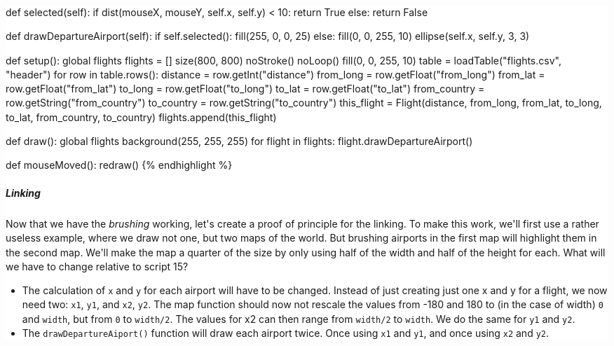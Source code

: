   def selected(self):
    if dist(mouseX, mouseY, self.x, self.y) < 10:
      return True
    else:
      return False

  def drawDepartureAirport(self):
    if self.selected():
      fill(255, 0, 0, 25)
    else:
      fill(0, 0, 255, 10)
    ellipse(self.x, self.y, 3, 3)


def setup():
  global flights
  flights = []
  size(800, 800)
  noStroke()
  noLoop()
  fill(0, 0, 255, 10)
  table = loadTable("flights.csv", "header")
  for row in table.rows():
    distance = row.getInt("distance")
    from_long = row.getFloat("from_long")
    from_lat = row.getFloat("from_lat")
    to_long = row.getFloat("to_long")
    to_lat = row.getFloat("to_lat")
    from_country = row.getString("from_country")
    to_country = row.getString("to_country")
    this_flight = Flight(distance, from_long, from_lat, to_long, to_lat, from_country, to_country)
    flights.append(this_flight)

def draw():
  global flights
  background(255, 255, 255)
  for flight in flights:
    flight.drawDepartureAirport()

def mouseMoved():
  redraw()
{% endhighlight %}

##### Linking

Now that we have the *brushing* working, let's create a proof of principle for the linking. To make this work, we'll first use a rather useless example, where we draw not one, but two maps of the world. But brushing airports in the first map will highlight them in the second map. We'll make the map a quarter of the size by only using half of the width and half of the height for each. What will we have to change relative to script 15?

* The calculation of `x` and `y` for each airport will have to be changed. Instead of just creating just one x and y for a flight, we now need two: `x1`, `y1`, and `x2`, `y2`. The map function should now not rescale the values from -180 and 180 to (in the case of width) `0` and `width`, but from `0` to `width/2`. The values for x2 can then range from `width/2` to `width`. We do the same for `y1` and `y2`.
* The `drawDepartureAiport()` function will draw each airport twice. Once using `x1` and `y1`, and once using `x2` and `y2`.
